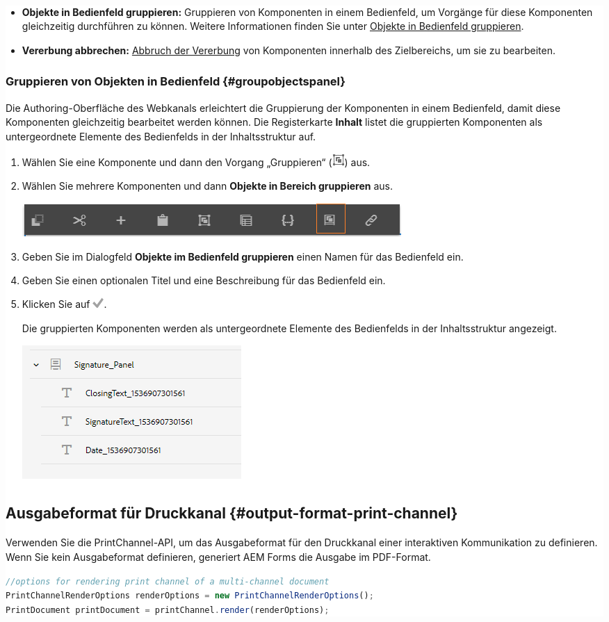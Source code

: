* **Objekte in Bedienfeld gruppieren:** Gruppieren von Komponenten in einem Bedienfeld, um Vorgänge für diese Komponenten gleichzeitig durchführen zu können. Weitere Informationen finden Sie unter [Objekte in Bedienfeld gruppieren](#groupobjectspanel).

* **Vererbung abbrechen:** [Abbruch der Vererbung](#cancelinheritance) von Komponenten innerhalb des Zielbereichs, um sie zu bearbeiten.

### Gruppieren von Objekten in Bedienfeld {#groupobjectspanel}

Die Authoring-Oberfläche des Webkanals erleichtert die Gruppierung der Komponenten in einem Bedienfeld, damit diese Komponenten gleichzeitig bearbeitet werden können. Die Registerkarte **Inhalt** listet die gruppierten Komponenten als untergeordnete Elemente des Bedienfelds in der Inhaltsstruktur auf.

1. Wählen Sie eine Komponente und dann den Vorgang „Gruppieren“ (![group](assets/group.jpg)) aus.
1. Wählen Sie mehrere Komponenten und dann **Objekte in Bereich gruppieren** aus.

   ![Objekte gruppieren](assets/component_toolbar_group_objects_new.png)

1. Geben Sie im Dialogfeld **Objekte im Bedienfeld gruppieren** einen Namen für das Bedienfeld ein.
1. Geben Sie einen optionalen Titel und eine Beschreibung für das Bedienfeld ein.
1. Klicken Sie auf ![bullet_checkmark](assets/bullet_checkmark.png).

   Die gruppierten Komponenten werden als untergeordnete Elemente des Bedienfelds in der Inhaltsstruktur angezeigt.

   ![content_tree_grouping](assets/content_tree_grouping.png)

## Ausgabeformat für Druckkanal {#output-format-print-channel}

Verwenden Sie die PrintChannel-API, um das Ausgabeformat für den Druckkanal einer interaktiven Kommunikation zu definieren. Wenn Sie kein Ausgabeformat definieren, generiert AEM Forms die Ausgabe im PDF-Format.

```javascript
//options for rendering print channel of a multi-channel document
PrintChannelRenderOptions renderOptions = new PrintChannelRenderOptions();
PrintDocument printDocument = printChannel.render(renderOptions);
```
